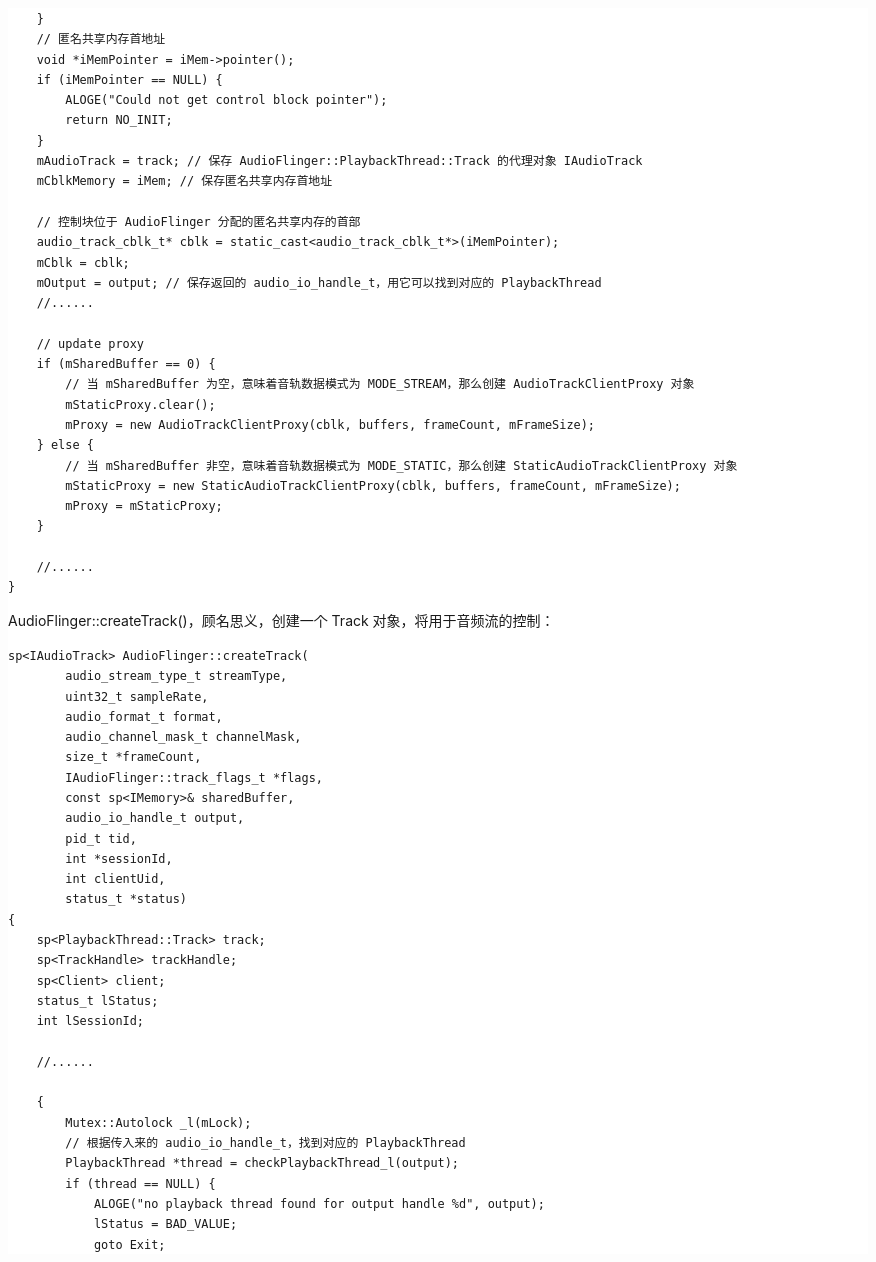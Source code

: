 ```
    }
    // 匿名共享内存首地址
    void *iMemPointer = iMem->pointer();
    if (iMemPointer == NULL) {
        ALOGE("Could not get control block pointer");
        return NO_INIT;
    }
    mAudioTrack = track; // 保存 AudioFlinger::PlaybackThread::Track 的代理对象 IAudioTrack
    mCblkMemory = iMem; // 保存匿名共享内存首地址

    // 控制块位于 AudioFlinger 分配的匿名共享内存的首部
    audio_track_cblk_t* cblk = static_cast<audio_track_cblk_t*>(iMemPointer);
    mCblk = cblk;
    mOutput = output; // 保存返回的 audio_io_handle_t，用它可以找到对应的 PlaybackThread
    //......

    // update proxy
    if (mSharedBuffer == 0) {
        // 当 mSharedBuffer 为空，意味着音轨数据模式为 MODE_STREAM，那么创建 AudioTrackClientProxy 对象
        mStaticProxy.clear();
        mProxy = new AudioTrackClientProxy(cblk, buffers, frameCount, mFrameSize);
    } else {
        // 当 mSharedBuffer 非空，意味着音轨数据模式为 MODE_STATIC，那么创建 StaticAudioTrackClientProxy 对象
        mStaticProxy = new StaticAudioTrackClientProxy(cblk, buffers, frameCount, mFrameSize);
        mProxy = mStaticProxy;
    }

    //......
}
```

AudioFlinger::createTrack()，顾名思义，创建一个 Track 对象，将用于音频流的控制：

```
sp<IAudioTrack> AudioFlinger::createTrack(
        audio_stream_type_t streamType,
        uint32_t sampleRate,
        audio_format_t format,
        audio_channel_mask_t channelMask,
        size_t *frameCount,
        IAudioFlinger::track_flags_t *flags,
        const sp<IMemory>& sharedBuffer,
        audio_io_handle_t output,
        pid_t tid,
        int *sessionId,
        int clientUid,
        status_t *status)
{
    sp<PlaybackThread::Track> track;
    sp<TrackHandle> trackHandle;
    sp<Client> client;
    status_t lStatus;
    int lSessionId;

    //......

    {
        Mutex::Autolock _l(mLock);
        // 根据传入来的 audio_io_handle_t，找到对应的 PlaybackThread
        PlaybackThread *thread = checkPlaybackThread_l(output);
        if (thread == NULL) {
            ALOGE("no playback thread found for output handle %d", output);
            lStatus = BAD_VALUE;
            goto Exit;
```